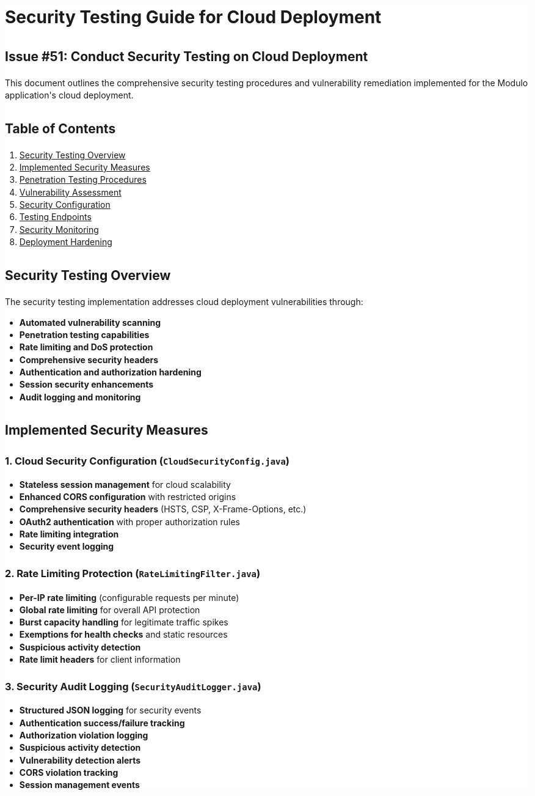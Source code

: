 # Security Testing Guide for Cloud Deployment

## Issue #51: Conduct Security Testing on Cloud Deployment

This document outlines the comprehensive security testing procedures and vulnerability remediation implemented for the Modulo application's cloud deployment.

## Table of Contents
1. [Security Testing Overview](#security-testing-overview)
2. [Implemented Security Measures](#implemented-security-measures)
3. [Penetration Testing Procedures](#penetration-testing-procedures)
4. [Vulnerability Assessment](#vulnerability-assessment)
5. [Security Configuration](#security-configuration)
6. [Testing Endpoints](#testing-endpoints)
7. [Security Monitoring](#security-monitoring)
8. [Deployment Hardening](#deployment-hardening)

## Security Testing Overview

The security testing implementation addresses cloud deployment vulnerabilities through:
- **Automated vulnerability scanning**
- **Penetration testing capabilities**
- **Rate limiting and DoS protection**
- **Comprehensive security headers**
- **Authentication and authorization hardening**
- **Session security enhancements**
- **Audit logging and monitoring**

## Implemented Security Measures

### 1. Cloud Security Configuration (`CloudSecurityConfig.java`)
- **Stateless session management** for cloud scalability
- **Enhanced CORS configuration** with restricted origins
- **Comprehensive security headers** (HSTS, CSP, X-Frame-Options, etc.)
- **OAuth2 authentication** with proper authorization rules
- **Rate limiting integration**
- **Security event logging**

### 2. Rate Limiting Protection (`RateLimitingFilter.java`)
- **Per-IP rate limiting** (configurable requests per minute)
- **Global rate limiting** for overall API protection
- **Burst capacity handling** for legitimate traffic spikes
- **Exemptions for health checks** and static resources
- **Suspicious activity detection**
- **Rate limit headers** for client information

### 3. Security Audit Logging (`SecurityAuditLogger.java`)
- **Structured JSON logging** for security events
- **Authentication success/failure tracking**
- **Authorization violation logging**
- **Suspicious activity detection**
- **Vulnerability detection alerts**
- **CORS violation tracking**
- **Session management events**
